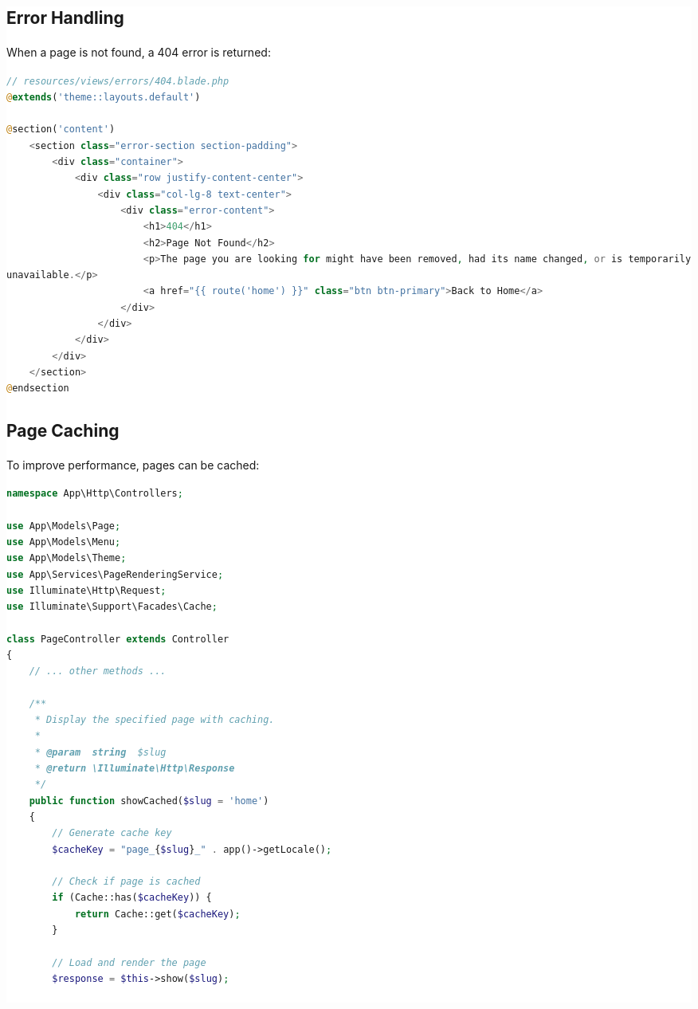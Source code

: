 ## Error Handling

When a page is not found, a 404 error is returned:

```php
// resources/views/errors/404.blade.php
@extends('theme::layouts.default')

@section('content')
    <section class="error-section section-padding">
        <div class="container">
            <div class="row justify-content-center">
                <div class="col-lg-8 text-center">
                    <div class="error-content">
                        <h1>404</h1>
                        <h2>Page Not Found</h2>
                        <p>The page you are looking for might have been removed, had its name changed, or is temporarily unavailable.</p>
                        <a href="{{ route('home') }}" class="btn btn-primary">Back to Home</a>
                    </div>
                </div>
            </div>
        </div>
    </section>
@endsection
```

## Page Caching

To improve performance, pages can be cached:

```php
namespace App\Http\Controllers;

use App\Models\Page;
use App\Models\Menu;
use App\Models\Theme;
use App\Services\PageRenderingService;
use Illuminate\Http\Request;
use Illuminate\Support\Facades\Cache;

class PageController extends Controller
{
    // ... other methods ...
    
    /**
     * Display the specified page with caching.
     *
     * @param  string  $slug
     * @return \Illuminate\Http\Response
     */
    public function showCached($slug = 'home')
    {
        // Generate cache key
        $cacheKey = "page_{$slug}_" . app()->getLocale();
        
        // Check if page is cached
        if (Cache::has($cacheKey)) {
            return Cache::get($cacheKey);
        }
        
        // Load and render the page
        $response = $this->show($slug);
        
```